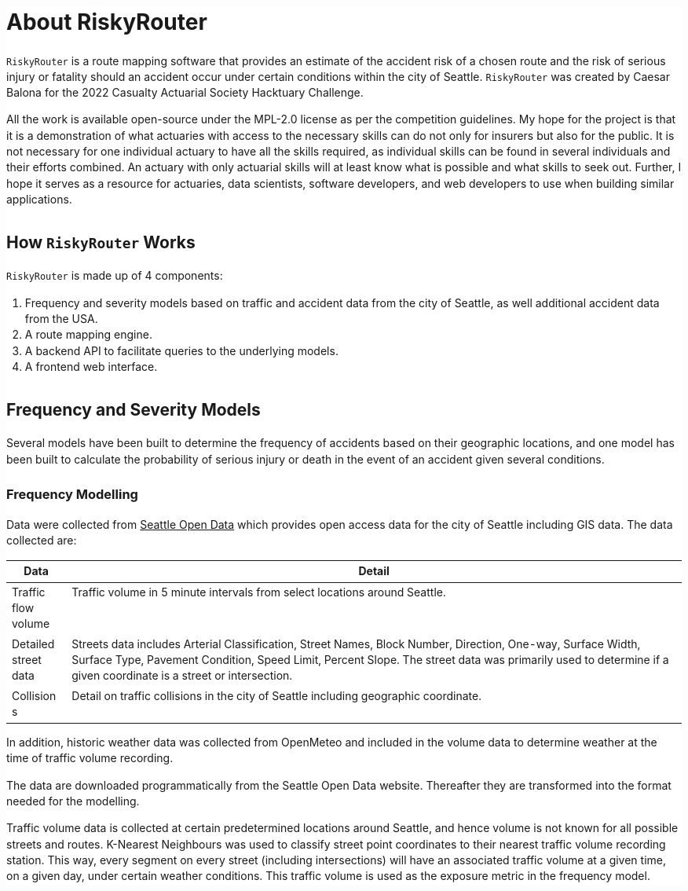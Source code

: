 # About RiskyRouter

`RiskyRouter` is a route mapping software that provides an estimate of the accident risk of a chosen route and the risk of serious injury or fatality should an accident occur under certain conditions within the city of Seattle. `RiskyRouter` was created by Caesar Balona for the 2022 Casualty Actuarial Society Hacktuary Challenge.

All the work is available open-source under the MPL-2.0 license as per the competition guidelines. My hope for the project is that it is a demonstration of what actuaries with access to the necessary skills can do not only for insurers but also for the public. It is not necessary for one individual actuary to have all the skills required, as individual skills can be found in several individuals and their efforts combined. An actuary with only actuarial skills will at least know what is possible and what skills to seek out. Further, I hope it serves as a resource for actuaries, data scientists, software developers, and web developers to use when building similar applications.

## How `RiskyRouter` Works

`RiskyRouter` is made up of 4 components:

1. Frequency and severity models based on traffic and accident data from the city of Seattle, as well additional accident data from the USA.
1. A route mapping engine.
1. A backend API to facilitate queries to the underlying models.
1. A frontend web interface.


## Frequency and Severity Models

Several models have been built to determine the frequency of accidents based on their geographic locations, and one model has been built to calculate the probability of serious injury or death in the event of an accident given several conditions.

### Frequency Modelling

Data were collected from [Seattle Open Data](https://data.seattle.gov/) which provides open access data for the city of Seattle including GIS data. The data collected are:

| Data | Detail |
| ---- | ------ |
| Traffic flow volume | Traffic volume in 5 minute intervals from select locations around Seattle. |
| Detailed street data | Streets data includes Arterial Classification, Street Names, Block Number, Direction, One-way, Surface Width, Surface Type, Pavement Condition, Speed Limit, Percent Slope. The street data was primarily used to determine if a given coordinate is a street or intersection. |
| Collisions | Detail on traffic collisions in the city of Seattle including geographic coordinate.|

In addition, historic weather data was collected from OpenMeteo and included in the volume data to determine weather at the time of traffic volume recording.

The data are downloaded programmatically from the Seattle Open Data website. Thereafter they are transformed into the format needed for the modelling.

Traffic volume data is collected at certain predetermined locations around Seattle, and hence volume is not known for all possible streets and routes. K-Nearest Neighbours was used to classify street point coordinates to their nearest traffic volume recording station. This way, every segment on every street (including intersections) will have an associated traffic volume at a given time, on a given day, under certain weather conditions. This traffic volume is used as the exposure metric in the frequency model.
